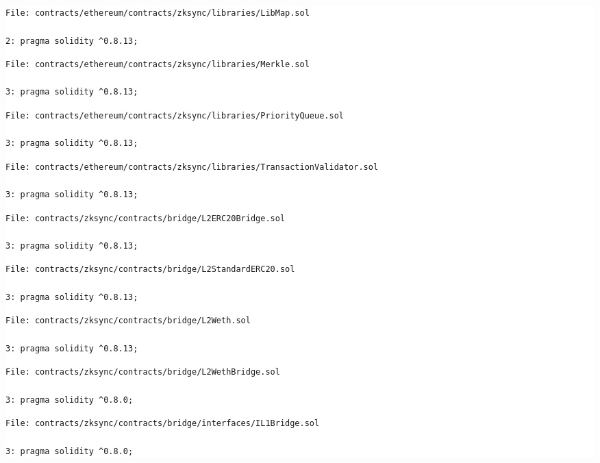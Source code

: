 ```solidity
File: contracts/ethereum/contracts/zksync/libraries/LibMap.sol

2: pragma solidity ^0.8.13;

```

```solidity
File: contracts/ethereum/contracts/zksync/libraries/Merkle.sol

3: pragma solidity ^0.8.13;

```

```solidity
File: contracts/ethereum/contracts/zksync/libraries/PriorityQueue.sol

3: pragma solidity ^0.8.13;

```

```solidity
File: contracts/ethereum/contracts/zksync/libraries/TransactionValidator.sol

3: pragma solidity ^0.8.13;

```

```solidity
File: contracts/zksync/contracts/bridge/L2ERC20Bridge.sol

3: pragma solidity ^0.8.13;

```

```solidity
File: contracts/zksync/contracts/bridge/L2StandardERC20.sol

3: pragma solidity ^0.8.13;

```

```solidity
File: contracts/zksync/contracts/bridge/L2Weth.sol

3: pragma solidity ^0.8.13;

```

```solidity
File: contracts/zksync/contracts/bridge/L2WethBridge.sol

3: pragma solidity ^0.8.0;

```

```solidity
File: contracts/zksync/contracts/bridge/interfaces/IL1Bridge.sol

3: pragma solidity ^0.8.0;

```
